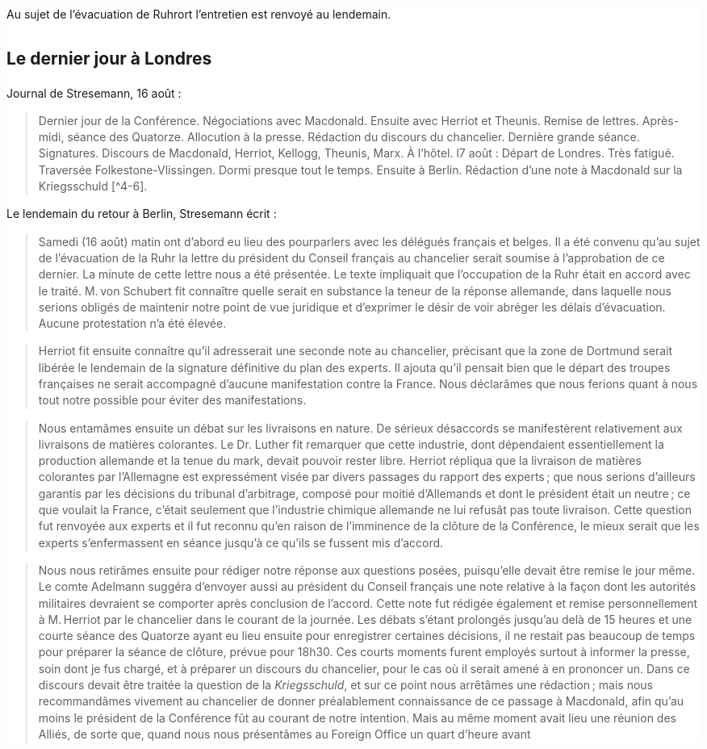 Au sujet de l’évacuation de Ruhrort l’entretien est renvoyé au lendemain.

## Le dernier jour à Londres

Journal de Stresemann, 16 août :

> Dernier jour de la Conférence. Négociations avec Macdonald. Ensuite avec 
  Herriot et Theunis. Remise de lettres. Après-midi, séance des Quatorze. 
  Allocution à la presse. Rédaction du discours du chancelier. Dernière grande 
  séance. Signatures. Discours de Macdonald, Herriot, Kellogg, Theunis, Marx. À 
  l’hôtel. l7 août : Départ de Londres. Très fatigué. Traversée 
  Folkestone-Vlissingen. Dormi presque tout le temps. Ensuite à Berlin. 
  Rédaction d’une note à Macdonald sur la Kriegsschuld [^4-6].

Le lendemain du retour à Berlin, Stresemann écrit :

> Samedi (16 août) matin ont d’abord eu lieu des pourparlers avec les 
  délégués français et belges. Il a été convenu qu’au sujet de 
  l’évacuation de la Ruhr la lettre du président du Conseil français au 
  chancelier serait soumise à l’approbation de ce dernier. La minute de cette 
  lettre nous a été présentée. Le texte impliquait que l’occupation de la 
  Ruhr était en accord avec le traité. M. von Schubert fit connaître quelle 
  serait en substance la teneur de la réponse allemande, dans laquelle nous 
  serions obligés de maintenir notre point de vue juridique et d’exprimer le 
  désir de voir abréger les délais d’évacuation. Aucune protestation n’a 
  été élevée.

> Herriot fit ensuite connaître qu’il adresserait une seconde note au 
  chancelier, précisant que la zone de Dortmund serait libérée le lendemain de 
  la signature définitive du plan des experts. Il ajouta qu’il pensait bien 
  que le départ des troupes françaises ne serait accompagné d’aucune 
  manifestation contre la France. Nous déclarâmes que nous ferions quant à 
  nous tout notre possible pour éviter des manifestations.

> Nous entamâmes ensuite un débat sur les livraisons en nature. De sérieux 
  désaccords se manifestèrent relativement aux livraisons de matières 
  colorantes. Le Dr. Luther fit remarquer que cette industrie, dont dépendaient 
  essentiellement la production allemande et la tenue du mark, devait pouvoir 
  rester libre. Herriot répliqua que la livraison de matières colorantes par 
  l’Allemagne est expressément visée par divers passages du rapport des 
  experts ; que nous serions d’ailleurs garantis par les décisions du 
  tribunal d’arbitrage, composé pour moitié d’Allemands et dont le 
  président était un neutre ; ce que voulait la France, c’était seulement 
  que l’industrie chimique allemande ne lui refusât pas toute livraison. Cette 
  question fut renvoyée aux experts et il fut reconnu qu’en raison de 
  l’imminence de la clôture de la Conférence, le mieux serait que les experts 
  s’enfermassent en séance jusqu’à ce qu’ils se fussent mis d’accord. 

> Nous nous retirâmes ensuite pour rédiger notre réponse aux questions 
  posées, puisqu’elle devait être remise le jour même. Le comte Adelmann 
  suggéra d’envoyer aussi au président du Conseil français une note relative 
  à la façon dont les autorités militaires devraient se comporter après 
  conclusion de l’accord. Cette note fut rédigée également et remise 
  personnellement à M. Herriot par le chancelier dans le courant de la 
  journée. Les débats s’étant prolongés jusqu’au delà de 15 heures et 
  une courte séance des Quatorze ayant eu lieu ensuite pour enregistrer 
  certaines décisions, il ne restait pas beaucoup de temps pour préparer la 
  séance de clôture, prévue pour 18h30. Ces courts moments furent employés 
  surtout à informer la presse, soin dont je fus chargé, et à préparer un 
  discours du chancelier, pour le cas où il serait amené à en prononcer un. 
  Dans ce discours devait être traitée la question de la _Kriegsschuld_, et sur 
  ce point nous arrêtâmes une rédaction ; mais nous recommandâmes vivement 
  au chancelier de donner préalablement connaissance de ce passage à Macdonald, 
  afin qu’au moins le président de la Conférence fût au courant de notre 
  intention. Mais au même moment avait lieu une réunion des Alliés, de sorte 
  que, quand nous nous présentâmes au Foreign Office un quart d’heure avant 